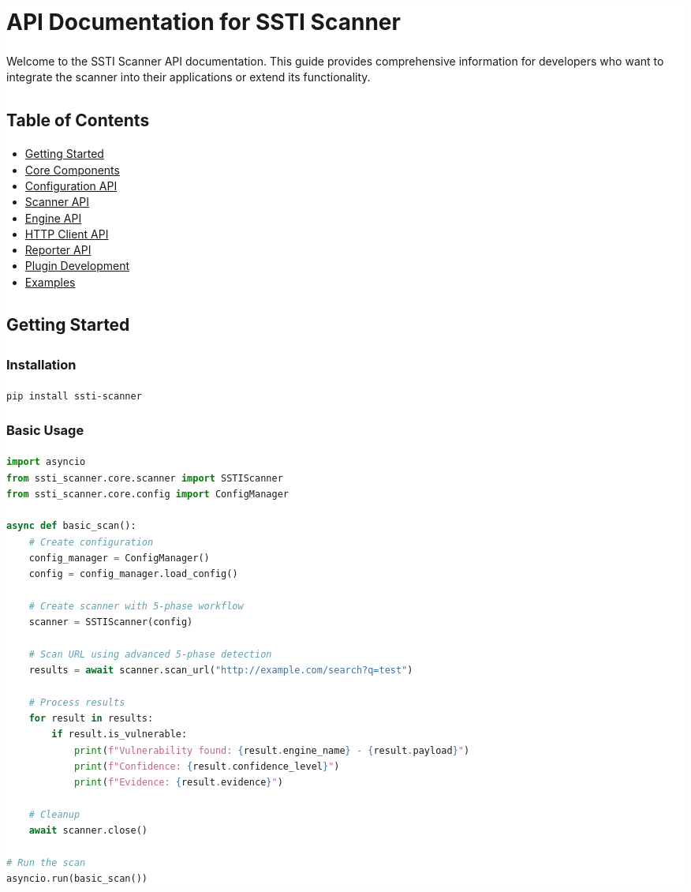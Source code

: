 # API Documentation for SSTI Scanner

Welcome to the SSTI Scanner API documentation. This guide provides comprehensive information for developers who want to integrate the scanner into their applications or extend its functionality.

## Table of Contents

- [Getting Started](#getting-started)
- [Core Components](#core-components)
- [Configuration API](#configuration-api)
- [Scanner API](#scanner-api)
- [Engine API](#engine-api)
- [HTTP Client API](#http-client-api)
- [Reporter API](#reporter-api)
- [Plugin Development](#plugin-development)
- [Examples](#examples)

## Getting Started

### Installation

```bash
pip install ssti-scanner
```

### Basic Usage

```python
import asyncio
from ssti_scanner.core.scanner import SSTIScanner
from ssti_scanner.core.config import ConfigManager

async def basic_scan():
    # Create configuration
    config_manager = ConfigManager()
    config = config_manager.load_config()
    
    # Create scanner with 5-phase workflow
    scanner = SSTIScanner(config)
    
    # Scan URL using advanced 5-phase detection
    results = await scanner.scan_url("http://example.com/search?q=test")
    
    # Process results
    for result in results:
        if result.is_vulnerable:
            print(f"Vulnerability found: {result.engine_name} - {result.payload}")
            print(f"Confidence: {result.confidence_level}")
            print(f"Evidence: {result.evidence}")
    
    # Cleanup
    await scanner.close()

# Run the scan
asyncio.run(basic_scan())
```
